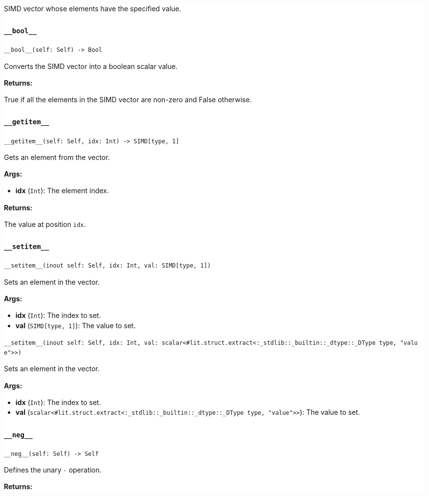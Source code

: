 SIMD vector whose elements have the specified value.

### `__bool__`[​](https://docs.modular.com/mojo/stdlib/builtin/simd#__bool__ "Direct link to __bool__")

`__bool__(self: Self) -> Bool`

Converts the SIMD vector into a boolean scalar value.

**Returns:**

True if all the elements in the SIMD vector are non-zero and False otherwise.

### `__getitem__`[​](https://docs.modular.com/mojo/stdlib/builtin/simd#__getitem__ "Direct link to __getitem__")

`__getitem__(self: Self, idx: Int) -> SIMD[type, 1]`

Gets an element from the vector.

**Args:**

- ​**idx** (`Int`): The element index.

**Returns:**

The value at position `idx`.

### `__setitem__`[​](https://docs.modular.com/mojo/stdlib/builtin/simd#__setitem__ "Direct link to __setitem__")

`__setitem__(inout self: Self, idx: Int, val: SIMD[type, 1])`

Sets an element in the vector.

**Args:**

- ​**idx** (`Int`): The index to set.
- ​**val** (`SIMD[type, 1]`): The value to set.

`__setitem__(inout self: Self, idx: Int, val: scalar<#lit.struct.extract<:_stdlib::_builtin::_dtype::_DType type, "value">>)`

Sets an element in the vector.

**Args:**

- ​**idx** (`Int`): The index to set.
- ​**val** (`scalar<#lit.struct.extract<:_stdlib::_builtin::_dtype::_DType type, "value">>`): The value to set.

### `__neg__`[​](https://docs.modular.com/mojo/stdlib/builtin/simd#__neg__ "Direct link to __neg__")

`__neg__(self: Self) -> Self`

Defines the unary `-` operation.

**Returns:**
